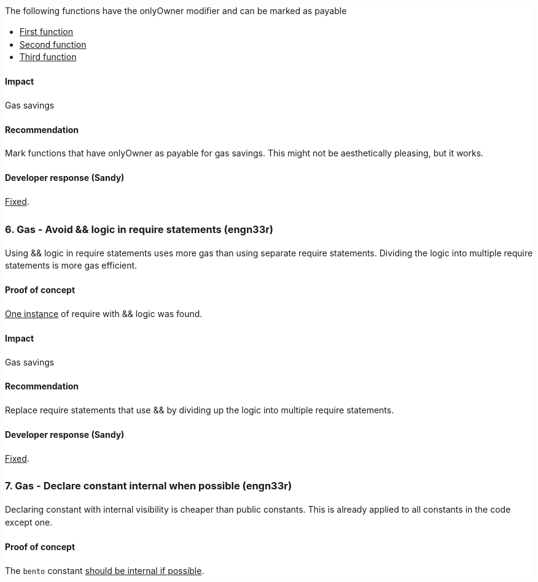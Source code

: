 The following functions have the onlyOwner modifier and can be marked as payable
- [First function](https://github.com/manifoldfinance/OpenMevRouter/blob/8648277c0a89d0091f959948682543bdcf0c280b/contracts/OpenMevRouter.sol#L1141)
- [Second function](https://github.com/manifoldfinance/OpenMevRouter/blob/8648277c0a89d0091f959948682543bdcf0c280b/contracts/TwoStepOwnable.sol#L66)
- [Third function](https://github.com/manifoldfinance/OpenMevRouter/blob/8648277c0a89d0091f959948682543bdcf0c280b/contracts/TwoStepOwnable.sol#L80)

#### Impact

Gas savings

#### Recommendation

Mark functions that have onlyOwner as payable for gas savings. This might not be aesthetically pleasing, but it works.

#### Developer response (Sandy)

[Fixed](
https://github.com/manifoldfinance/OpenMevRouter/commit/32fdf1e2ef1ec4f9bc9852f825aa882fbb932b15).

### 6. Gas - Avoid && logic in require statements (engn33r)

Using && logic in require statements uses more gas than using separate require statements. Dividing the logic into multiple require statements is more gas efficient.

#### Proof of concept

[One instance](https://github.com/manifoldfinance/OpenMevRouter/blob/8648277c0a89d0091f959948682543bdcf0c280b/contracts/ERC20.sol#L151) of require with && logic was found.

#### Impact

Gas savings

#### Recommendation

Replace require statements that use && by dividing up the logic into multiple require statements.

#### Developer response (Sandy)

[Fixed](https://github.com/manifoldfinance/OpenMevRouter/commit/e5e1b865e37dbfeec3c8a5940f7da84de552deaa).

### 7. Gas - Declare constant internal when possible (engn33r)

Declaring constant with internal visibility is cheaper than public constants. This is already applied to all constants in the code except one.

#### Proof of concept

The `bento` constant [should be internal if possible](https://github.com/manifoldfinance/OpenMevRouter/blob/8648277c0a89d0091f959948682543bdcf0c280b/contracts/OpenMevRouter.sol#L89).
